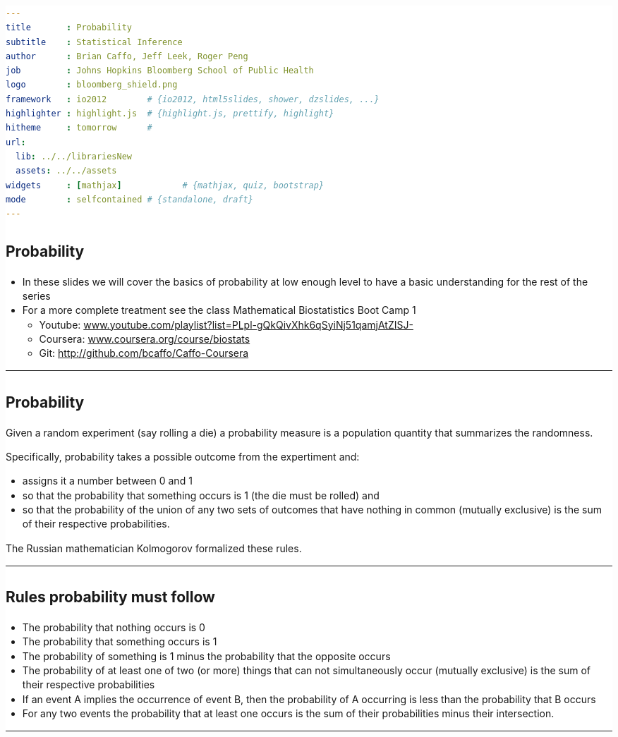 ```yaml
---
title       : Probability
subtitle    : Statistical Inference
author      : Brian Caffo, Jeff Leek, Roger Peng
job         : Johns Hopkins Bloomberg School of Public Health
logo        : bloomberg_shield.png
framework   : io2012        # {io2012, html5slides, shower, dzslides, ...}
highlighter : highlight.js  # {highlight.js, prettify, highlight}
hitheme     : tomorrow      # 
url:
  lib: ../../librariesNew
  assets: ../../assets
widgets     : [mathjax]            # {mathjax, quiz, bootstrap}
mode        : selfcontained # {standalone, draft}
---
```


## Probability

- In these slides we will cover the basics of probability at low enough level
to have a basic understanding for the rest of the series
- For a more complete treatment see the class Mathematical Biostatistics Boot Camp 1
    - Youtube: www.youtube.com/playlist?list=PLpl-gQkQivXhk6qSyiNj51qamjAtZISJ-
    - Coursera: www.coursera.org/course/biostats
    - Git: http://github.com/bcaffo/Caffo-Coursera


---

## Probability

Given a random experiment (say rolling a die) a probability measure is a population quantity
that summarizes the randomness.

Specifically, probability takes a possible outcome from the expertiment and:

- assigns it a number between 0 and 1 
- so that the probability that something occurs is 1 (the die must be rolled)
and 
- so that the probability of the union of any two sets of outcomes that have nothing in common (mutually exclusive)
is the sum of their respective probabilities.


The Russian mathematician Kolmogorov formalized these rules.

---


## Rules probability must follow

- The probability that nothing occurs is 0
- The probability that something occurs is 1
- The probability of something is 1 minus the probability that the opposite occurs
- The probability of at least one of 
    two (or more) things that can not simultaneously occur (mutually exclusive) 
    is the sum of their
    respective probabilities
- If an event A implies the occurrence of event B, then the probability of A
occurring is less than the probability that B occurs
- For any two events the probability that at least one occurs is the sum of their
    probabilities minus their intersection.

---